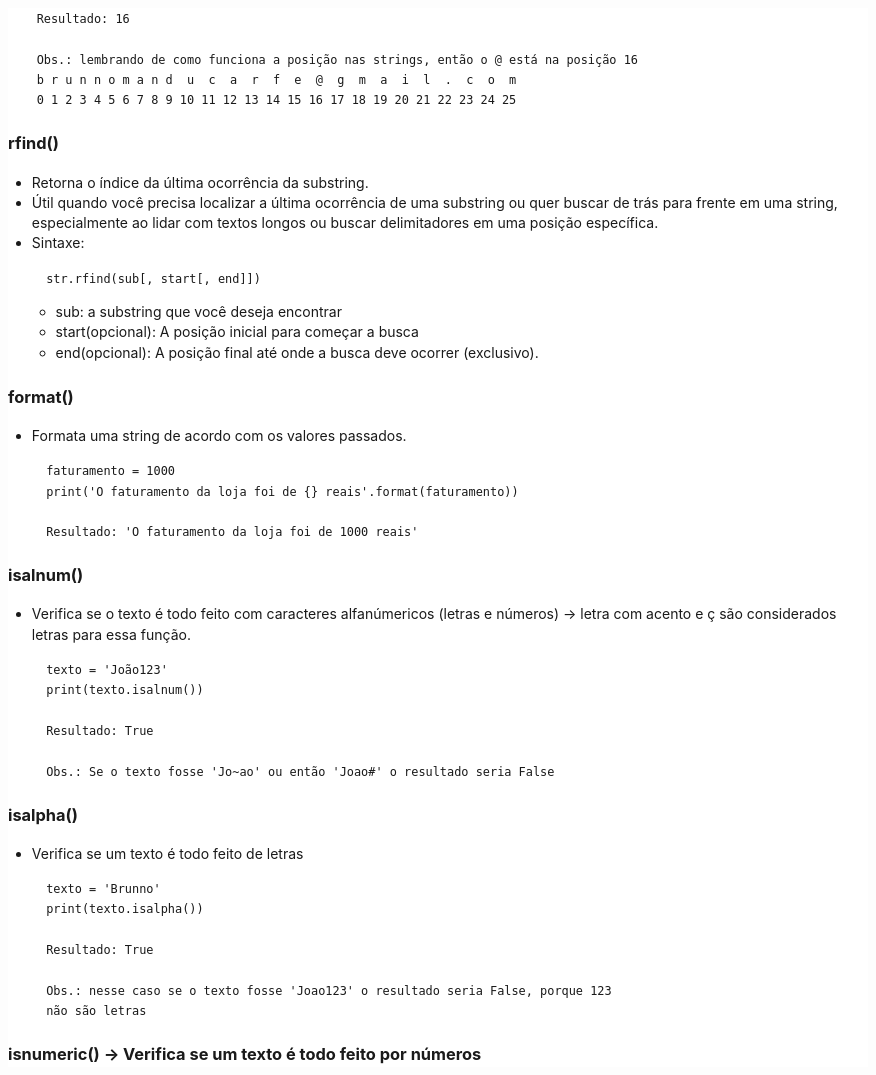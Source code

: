        Resultado: 16

        Obs.: lembrando de como funciona a posição nas strings, então o @ está na posição 16
        b r u n n o m a n d  u  c  a  r  f  e  @  g  m  a  i  l  .  c  o  m
        0 1 2 3 4 5 6 7 8 9 10 11 12 13 14 15 16 17 18 19 20 21 22 23 24 25

### rfind()
- Retorna o índice da última ocorrência da substring.
- Útil quando você precisa localizar a última ocorrência de uma substring ou quer buscar de trás para frente em uma string, especialmente ao lidar com textos longos ou buscar delimitadores em uma posição específica.
- Sintaxe:
    >
        str.rfind(sub[, start[, end]])

    - sub: a substring que você deseja encontrar
    - start(opcional): A posição inicial para começar a busca
    - end(opcional): A posição final até onde a busca deve ocorrer (exclusivo).


### format()
- Formata uma string de acordo com os valores passados.

    >
        faturamento = 1000
        print('O faturamento da loja foi de {} reais'.format(faturamento))

        Resultado: 'O faturamento da loja foi de 1000 reais'

### isalnum()
- Verifica se o texto é todo feito com caracteres alfanúmericos (letras e números) -> letra 
com acento e ç são considerados letras para essa função.

    >
        texto = 'João123'
        print(texto.isalnum())

        Resultado: True

        Obs.: Se o texto fosse 'Jo~ao' ou então 'Joao#' o resultado seria False

### isalpha()
- Verifica se um texto é todo feito de letras

    >
        texto = 'Brunno'
        print(texto.isalpha())

        Resultado: True

        Obs.: nesse caso se o texto fosse 'Joao123' o resultado seria False, porque 123
        não são letras

### isnumeric() -> Verifica se um texto é todo feito por números
